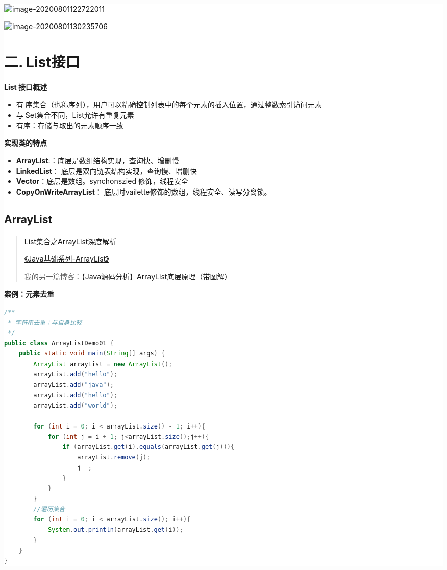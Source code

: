 ![image-20200801122722011](G:\图片\blog\image-20200801122722011.png)

![image-20200801130235706](https://raw.githubusercontent.com/bluepopo/myblog/master/img/20200801130237.png)





# 二. List接口

**List 接口概述**

- 有 序集合（也称序列），用户可以精确控制列表中的每个元素的插入位置，通过整数索引访问元素
- 与 Set集合不同，List允许有重复元素
- 有序：存储与取出的元素顺序一致

**实现类的特点**

- **ArrayList**:：底层是数组结构实现，查询快、增删慢
- **LinkedList**： 底层是双向链表结构实现，查询慢、增删快
- **Vector**：底层是数组。synchonszied 修饰，线程安全
- **CopyOnWriteArrayList**： 底层时vailette修饰的数组，线程安全、读写分离锁。




## ArrayList

> [List集合之ArrayList深度解析](https://blog.csdn.net/weixin_40304387/article/details/80790177)
>
> [《Java基础系列-ArrayList》](https://www.jianshu.com/p/b85cf23fef07)
>
> 我的另一篇博客：[【Java源码分析】ArrayList底层原理（带图解）](https://blog.csdn.net/qq_41864648/article/details/107643243)



**案例：元素去重**

```java
/**
 * 字符串去重：与自身比较
 */
public class ArrayListDemo01 {
    public static void main(String[] args) {
        ArrayList arrayList = new ArrayList();
        arrayList.add("hello");
        arrayList.add("java");
        arrayList.add("hello");
        arrayList.add("world");

        for (int i = 0; i < arrayList.size() - 1; i++){
            for (int j = i + 1; j<arrayList.size();j++){
                if (arrayList.get(i).equals(arrayList.get(j))){
                    arrayList.remove(j);
                    j--;
                }
            }
        }
        //遍历集合
        for (int i = 0; i < arrayList.size(); i++){
            System.out.println(arrayList.get(i));
        }
    }
}

```
